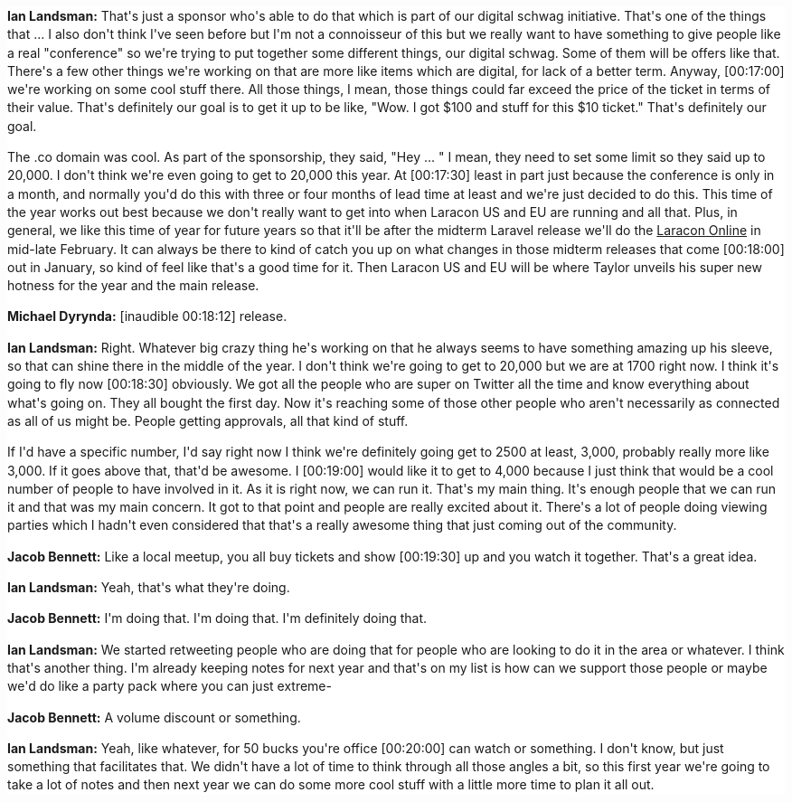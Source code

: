 <b>Ian Landsman:</b>   That's just a sponsor who's able to do that which is part of our digital schwag initiative. That's one of the things that ... I also don't think I've seen before but I'm not a connoisseur of this but we really want to have something to give people like a real "conference" so we're trying to put together some different things, our digital schwag. Some of them will be offers like that. There's a few other things we're working on that are more like items which are digital, for lack of a better term. Anyway, [00:17:00] we're working on some cool stuff there. All those things, I mean, those things could far exceed the price of the ticket in terms of their value. That's definitely our goal is to get it up to be like, "Wow. I got $100 and stuff for this $10 ticket." That's definitely our goal.

The .co domain was cool. As part of the sponsorship, they said, "Hey ... " I mean, they need to set some limit so they said up to 20,000. I don't think we're even going to get to 20,000 this year. At [00:17:30] least in part just because the conference is only in a month, and normally you'd do this with three or four months of lead time at least and we're just decided to do this. This time of the year works out best because we don't really want to get into when Laracon US and EU are running and all that. Plus, in general, we like this time of year for future years so that it'll be after the midterm Laravel release we'll do the [Laracon Online](https://laracon.net) in mid-late February. It can always be there to kind of catch you up on what changes in those midterm releases that come [00:18:00] out in January, so kind of feel like that's a good time for it. Then Laracon US and EU will be where Taylor unveils his super new hotness for the year and the main release.

<b>Michael Dyrynda:</b>    [inaudible 00:18:12] release.

<b>Ian Landsman:</b>   Right. Whatever big crazy thing he's working on that he always seems to have something amazing up his sleeve, so that can shine there in the middle of the year. I don't think we're going to get to 20,000 but we are at 1700 right now. I think it's going to fly now [00:18:30] obviously. We got all the people who are super on Twitter all the time and know everything about what's going on. They all bought the first day. Now it's reaching some of those other people who aren't necessarily as connected as all of us might be. People getting approvals, all that kind of stuff.

If I'd have a specific number, I'd say right now I think we're definitely going get to 2500 at least, 3,000, probably really more like 3,000. If it goes above that, that'd be awesome. I [00:19:00] would like it to get to 4,000 because I just think that would be a cool number of people to have involved in it. As it is right now, we can run it. That's my main thing. It's enough people that we can run it and that was my main concern. It got to that point and people are really excited about it. There's a lot of people doing viewing parties which I hadn't even considered that that's a really awesome thing that just coming out of the community.

<b>Jacob Bennett:</b>  Like a local meetup, you all buy tickets and show [00:19:30] up and you watch it together. That's a great idea.

<b>Ian Landsman:</b>   Yeah, that's what they're doing.

<b>Jacob Bennett:</b>  I'm doing that. I'm doing that. I'm definitely doing that.

<b>Ian Landsman:</b>   We started retweeting people who are doing that for people who are looking to do it in the area or whatever. I think that's another thing. I'm already keeping notes for next year and that's on my list is how can we support those people or maybe we'd do like a party pack where you can just extreme-

<b>Jacob Bennett:</b>  A volume discount or something.

<b>Ian Landsman:</b>   Yeah, like whatever, for 50 bucks you're office [00:20:00] can watch or something. I don't know, but just something that facilitates that. We didn't have a lot of time to think through all those angles a bit, so this first year we're going to take a lot of notes and then next year we can do some more cool stuff with a little more time to plan it all out.
